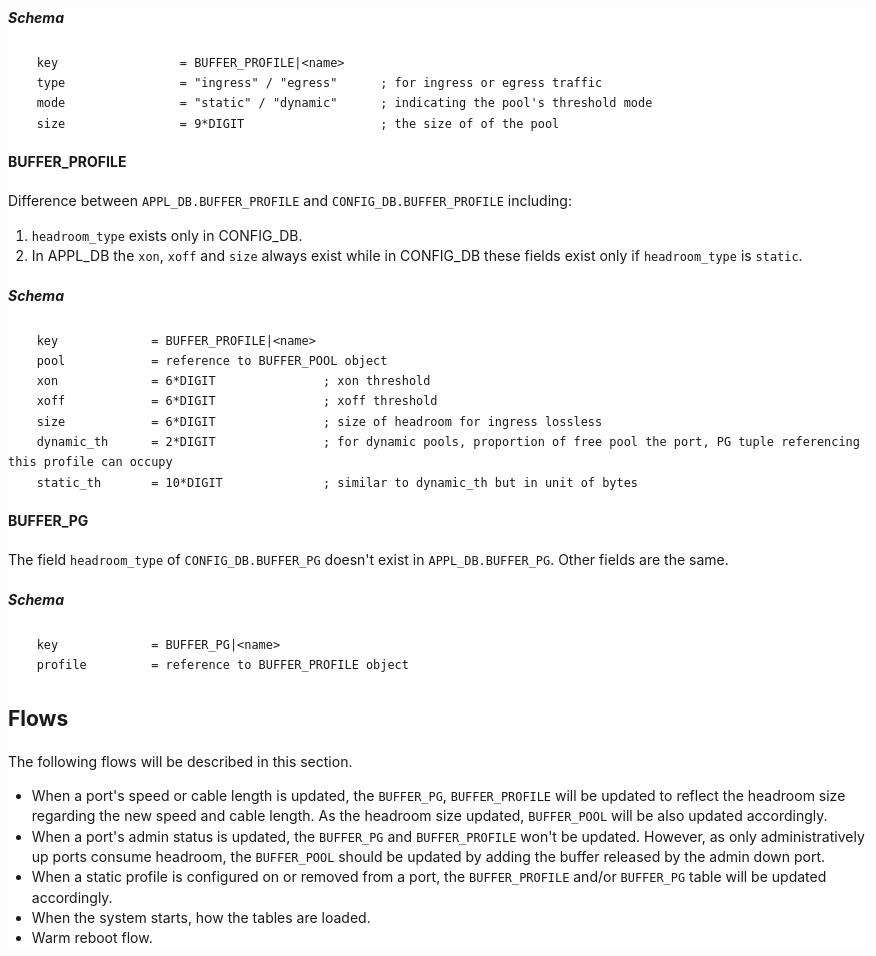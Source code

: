 ##### Schema

```schema
    key                 = BUFFER_PROFILE|<name>
    type                = "ingress" / "egress"      ; for ingress or egress traffic
    mode                = "static" / "dynamic"      ; indicating the pool's threshold mode
    size                = 9*DIGIT                   ; the size of of the pool
```

#### BUFFER_PROFILE

Difference between `APPL_DB.BUFFER_PROFILE` and `CONFIG_DB.BUFFER_PROFILE` including:

1. `headroom_type` exists only in CONFIG_DB.
2. In APPL_DB the `xon`, `xoff` and `size` always exist while in CONFIG_DB these fields exist only if `headroom_type` is `static`.

##### Schema

```schema
    key             = BUFFER_PROFILE|<name>
    pool            = reference to BUFFER_POOL object
    xon             = 6*DIGIT               ; xon threshold
    xoff            = 6*DIGIT               ; xoff threshold
    size            = 6*DIGIT               ; size of headroom for ingress lossless
    dynamic_th      = 2*DIGIT               ; for dynamic pools, proportion of free pool the port, PG tuple referencing this profile can occupy
    static_th       = 10*DIGIT              ; similar to dynamic_th but in unit of bytes
```

#### BUFFER_PG

The field `headroom_type` of `CONFIG_DB.BUFFER_PG` doesn't exist in `APPL_DB.BUFFER_PG`. Other fields are the same.

##### Schema

```schema
    key             = BUFFER_PG|<name>
    profile         = reference to BUFFER_PROFILE object
```

## Flows

The following flows will be described in this section.

- When a port's speed or cable length is updated, the `BUFFER_PG`, `BUFFER_PROFILE` will be updated to reflect the headroom size regarding the new speed and cable length. As the headroom size updated, `BUFFER_POOL` will be also updated accordingly.
- When a port's admin status is updated, the `BUFFER_PG` and `BUFFER_PROFILE` won't be updated. However, as only administratively up ports consume headroom, the `BUFFER_POOL` should be updated by adding the buffer released by the admin down port.
- When a static profile is configured on or removed from a port, the `BUFFER_PROFILE` and/or `BUFFER_PG` table will be updated accordingly.
- When the system starts, how the tables are loaded.
- Warm reboot flow.
